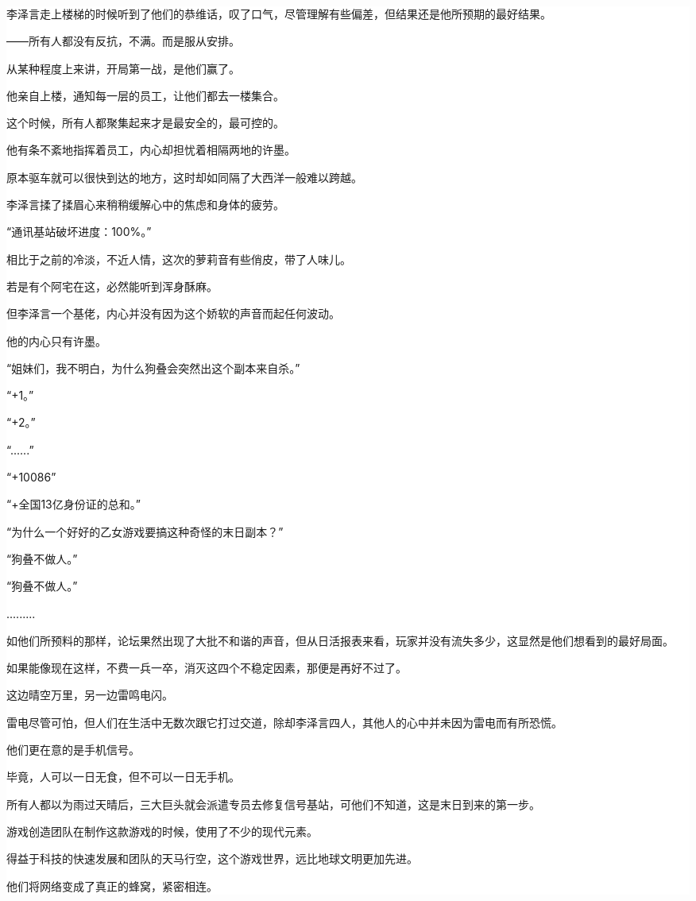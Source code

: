 李泽言走上楼梯的时候听到了他们的恭维话，叹了口气，尽管理解有些偏差，但结果还是他所预期的最好结果。

——所有人都没有反抗，不满。而是服从安排。

从某种程度上来讲，开局第一战，是他们赢了。

他亲自上楼，通知每一层的员工，让他们都去一楼集合。

这个时候，所有人都聚集起来才是最安全的，最可控的。

他有条不紊地指挥着员工，内心却担忧着相隔两地的许墨。

原本驱车就可以很快到达的地方，这时却如同隔了大西洋一般难以跨越。

李泽言揉了揉眉心来稍稍缓解心中的焦虑和身体的疲劳。

“通讯基站破坏进度：100%。”

相比于之前的冷淡，不近人情，这次的萝莉音有些俏皮，带了人味儿。

若是有个阿宅在这，必然能听到浑身酥麻。

但李泽言一个基佬，内心并没有因为这个娇软的声音而起任何波动。

他的内心只有许墨。

“姐妹们，我不明白，为什么狗叠会突然出这个副本来自杀。”

“+1。”

“+2。”

“......”

“+10086”

“+全国13亿身份证的总和。”

“为什么一个好好的乙女游戏要搞这种奇怪的末日副本？”

“狗叠不做人。”

“狗叠不做人。”

.........

如他们所预料的那样，论坛果然出现了大批不和谐的声音，但从日活报表来看，玩家并没有流失多少，这显然是他们想看到的最好局面。

如果能像现在这样，不费一兵一卒，消灭这四个不稳定因素，那便是再好不过了。

这边晴空万里，另一边雷鸣电闪。

雷电尽管可怕，但人们在生活中无数次跟它打过交道，除却李泽言四人，其他人的心中并未因为雷电而有所恐慌。

他们更在意的是手机信号。

毕竟，人可以一日无食，但不可以一日无手机。

所有人都以为雨过天晴后，三大巨头就会派遣专员去修复信号基站，可他们不知道，这是末日到来的第一步。

游戏创造团队在制作这款游戏的时候，使用了不少的现代元素。

得益于科技的快速发展和团队的天马行空，这个游戏世界，远比地球文明更加先进。

他们将网络变成了真正的蜂窝，紧密相连。
